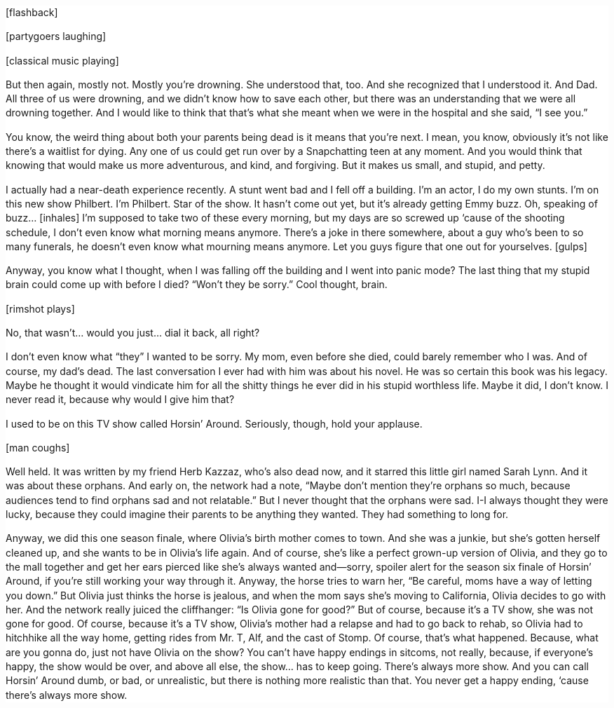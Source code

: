 [flashback]

[partygoers laughing]

[classical music playing]

But then again, mostly not. Mostly you’re drowning. She understood that, too. And she recognized that I understood it. And Dad. All three of us were drowning, and we didn’t know how to save each other, but there was an understanding that we were all drowning together. And I would like to think that that’s what she meant when we were in the hospital and she said, “I see you.”

You know, the weird thing about both your parents being dead is it means that you’re next. I mean, you know, obviously it’s not like there’s a waitlist for dying. Any one of us could get run over by a Snapchatting teen at any moment. And you would think that knowing that would make us more adventurous, and kind, and forgiving. But it makes us small, and stupid, and petty.

I actually had a near-death experience recently. A stunt went bad and I fell off a building. I’m an actor, I do my own stunts. I’m on this new show Philbert. I’m Philbert. Star of the show. It hasn’t come out yet, but it’s already getting Emmy buzz. Oh, speaking of buzz… [inhales] I’m supposed to take two of these every morning, but my days are so screwed up ‘cause of the shooting schedule, I don’t even know what morning means anymore. There’s a joke in there somewhere, about a guy who’s been to so many funerals, he doesn’t even know what mourning means anymore. Let you guys figure that one out for yourselves. [gulps]

Anyway, you know what I thought, when I was falling off the building and I went into panic mode? The last thing that my stupid brain could come up with before I died? “Won’t they be sorry.” Cool thought, brain.

[rimshot plays]

No, that wasn’t… would you just… dial it back, all right?

I don’t even know what “they” I wanted to be sorry. My mom, even before she died, could barely remember who I was. And of course, my dad’s dead. The last conversation I ever had with him was about his novel. He was so certain this book was his legacy. Maybe he thought it would vindicate him for all the shitty things he ever did in his stupid worthless life. Maybe it did, I don’t know. I never read it, because why would I give him that?

I used to be on this TV show called Horsin’ Around. Seriously, though, hold your applause.

[man coughs]

Well held. It was written by my friend Herb Kazzaz, who’s also dead now, and it starred this little girl named Sarah Lynn. And it was about these orphans. And early on, the network had a note, “Maybe don’t mention they’re orphans so much, because audiences tend to find orphans sad and not relatable.” But I never thought that the orphans were sad. I-I always thought they were lucky, because they could imagine their parents to be anything they wanted. They had something to long for.

Anyway, we did this one season finale, where Olivia’s birth mother comes to town. And she was a junkie, but she’s gotten herself cleaned up, and she wants to be in Olivia’s life again. And of course, she’s like a perfect grown-up version of Olivia, and they go to the mall together and get her ears pierced like she’s always wanted and—sorry, spoiler alert for the season six finale of Horsin’ Around, if you’re still working your way through it. Anyway, the horse tries to warn her, “Be careful, moms have a way of letting you down.” But Olivia just thinks the horse is jealous, and when the mom says she’s moving to California, Olivia decides to go with her. And the network really juiced the cliffhanger: “Is Olivia gone for good?” But of course, because it’s a TV show, she was not gone for good. Of course, because it’s a TV show, Olivia’s mother had a relapse and had to go back to rehab, so Olivia had to hitchhike all the way home, getting rides from Mr. T, Alf, and the cast of Stomp. Of course, that’s what happened. Because, what are you gonna do, just not have Olivia on the show? You can’t have happy endings in sitcoms, not really, because, if everyone’s happy, the show would be over, and above all else, the show… has to keep going. There’s always more show. And you can call Horsin’ Around dumb, or bad, or unrealistic, but there is nothing more realistic than that. You never get a happy ending, ‘cause there’s always more show.
